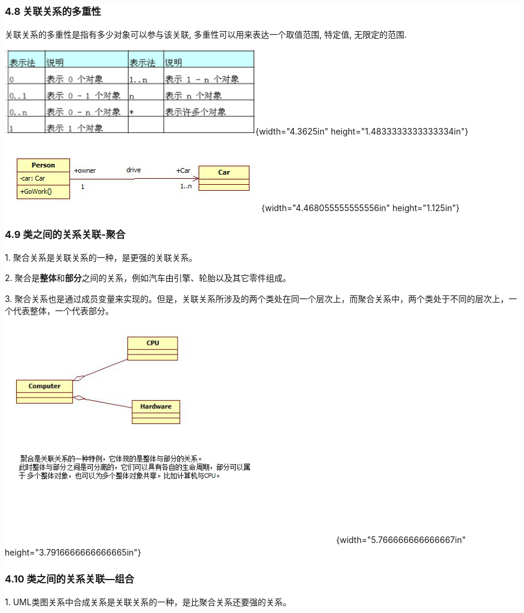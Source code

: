 ### 4.8 关联关系的多重性

关联关系的多重性是指有多少对象可以参与该关联, 多重性可以用来表达一个取值范围, 特定值, 无限定的范围.

![](assets/1584970119903.png){width="4.3625in" height="1.4833333333333334in"}

![](assets/1584970124823.png){width="4.468055555555556in" height="1.125in"}

### 4.9 类之间的关系关联-聚合

1\. 聚合关系是关联关系的一种，是更强的关联关系。

2\. 聚合是**整体**和**部分**之间的关系，例如汽车由引擎、轮胎以及其它零件组成。

3\. 聚合关系也是通过成员变量来实现的。但是，关联关系所涉及的两个类处在同一个层次上，而聚合关系中，两个类处于不同的层次上，一个代表整体，一个代表部分。

![](assets/1584970132159.png){width="5.766666666666667in" height="3.7916666666666665in"}

### 4.10 类之间的关系关联—组合

1\. UML类图关系中合成关系是关联关系的一种，是比聚合关系还要强的关系。
